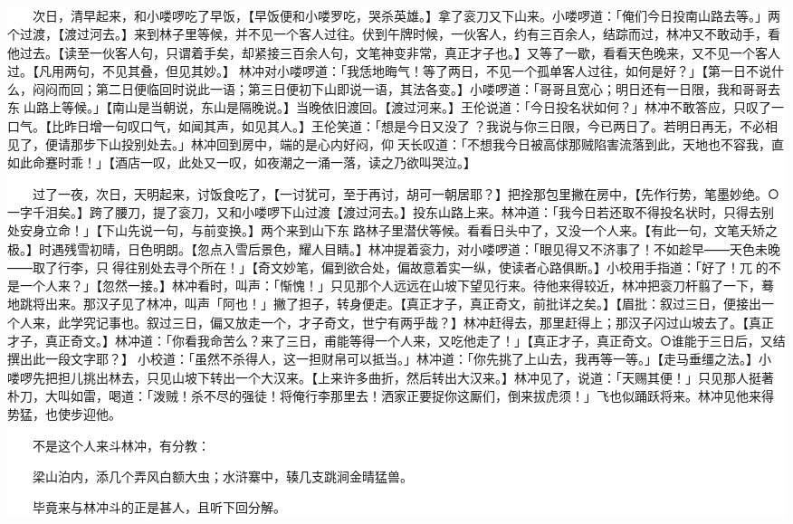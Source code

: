 
　　次日，清早起来，和小喽啰吃了早饭，【早饭便和小喽罗吃，哭杀英雄。】拿了衮刀又下山来。小喽啰道：「俺们今日投南山路去等。」两个过渡，【渡过河去。】来到林子里等候，并不见一个客人过往。伏到午牌时候，一伙客人，约有三百余人，结踪而过，林冲又不敢动手，看他过去。【读至一伙客人句，只谓着手矣，却紧接三百余人句，文笔神变非常，真正才子也。】又等了一歇，看看天色晚来，又不见一个客人过。【凡用两句，不见其叠，但见其妙。】 林冲对小喽啰道：「我恁地晦气！等了两日，不见一个孤单客人过往，如何是好？」【第一日不说什么，闷闷而回；第二日便临回时说此一语；第三日便初下山即说一语，其法各变。】小喽啰道：「哥哥且宽心；明日还有一日限，我和哥哥去东 山路上等候。」【南山是当朝说，东山是隔晚说。】当晚依旧渡回。【渡过河来。】王伦说道：「今日投名状如何？」林冲不敢答应，只叹了一口气。【比昨日增一句叹口气，如闻其声，如见其人。】王伦笑道：「想是今日又没了 ？我说与你三日限，今已两日了。若明日再无，不必相见了，便请那步下山投别处去。」林冲回到房中，端的是心内好闷，仰 天长叹道：「不想我今日被高俅那贼陷害流落到此，天地也不容我，直如此命蹇时乖！」【酒店一叹，此处又一叹，如夜潮之一涌一落，读之乃欲叫哭泣。】


　　过了一夜，次日，天明起来，讨饭食吃了，【一讨犹可，至于再讨，胡可一朝居耶？】把拴那包里撇在房中，【先作行势，笔墨妙绝。○一字千泪矣。】跨了腰刀，提了衮刀，又和小喽啰下山过渡【渡过河去。】投东山路上来。林冲道：「我今日若还取不得投名状时，只得去别处安身立命！」【下山先说一句，与前变换。】两个来到山下东 路林子里潜伏等候。看看日头中了，又没一个人来。【有此一句，文笔夭矫之极。】时遇残雪初晴，日色明朗。【忽点入雪后景色，耀人目睛。】林冲提着衮力，对小喽啰道：「眼见得又不济事了！不如趁早——天色未晚——取了行李，只 得往别处去寻个所在！」【奇文妙笔，偏到欲合处，偏故意着实一纵，使读者心路俱断。】小校用手指道：「好了！兀 的不是一个人来？」【忽然一接。】林冲看时，叫声：「惭愧！」只见那个人远远在山坡下望见行来。待他来得较近，林冲把衮刀杆翦了一下，蓦地跳将出来。那汉子见了林冲，叫声「阿也！」撇了担子，转身便走。【真正才子，真正奇文，前批详之矣。】【眉批：叙过三日，便接出一个人来，此学究记事也。叙过三日，偏又放走一个，才子奇文，世宁有两乎哉？】林冲赶得去，那里赶得上；那汉子闪过山坡去了。【真正才子，真正奇文。】林冲道：「你看我命苦么？来了三日，甫能等得一个人来，又吃他走了！」【真正才子，真正奇文。○谁能于三日后，又结撰出此一段文字耶？】 小校道：「虽然不杀得人，这一担财帛可以抵当。」林冲道：「你先挑了上山去，我再等一等。」【走马垂缰之法。】小 喽啰先把担儿挑出林去，只见山坡下转出一个大汉来。【上来许多曲折，然后转出大汉来。】林冲见了，说道：「天赐其便！」只见那人挺著朴刀，大叫如雷，喝道：「泼贼！杀不尽的强徒！将俺行李那里去！洒家正要捉你这厮们，倒来拔虎须！」飞也似踊跃将来。林冲见他来得势猛，也使步迎他。


　　不是这个人来斗林冲，有分教：


　　梁山泊内，添几个弄风白额大虫；水浒寨中，辏几支跳涧金晴猛兽。


　　毕竟来与林冲斗的正是甚人，且听下回分解。
